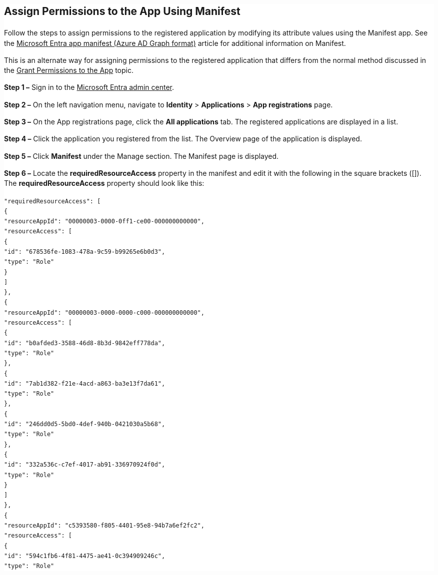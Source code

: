 ## Assign Permissions to the App Using Manifest

Follow the steps to assign permissions to the registered application by modifying its attribute
values using the Manifest app. See the
[Microsoft Entra app manifest (Azure AD Graph format)](https://learn.microsoft.com/en-us/entra/identity-platform/reference-app-manifest#microsoft-entra-app-manifest-azure-ad-graph-format) article
for additional information on Manifest.

This is an alternate way for assigning permissions to the registered application that differs from
the normal method discussed in the [Grant Permissions to the App](#grant-permissions-to-the-app)
topic.

**Step 1 –** Sign in to the [Microsoft Entra admin center](https://entra.microsoft.com/).

**Step 2 –** On the left navigation menu, navigate to **Identity** > **Applications** > **App
registrations** page.

**Step 3 –** On the App registrations page, click the **All applications** tab. The registered
applications are displayed in a list.

**Step 4 –** Click the application you registered from the list. The Overview page of the
application is displayed.

**Step 5 –** Click **Manifest** under the Manage section. The Manifest page is displayed.

**Step 6 –** Locate the **requiredResourceAccess** property in the manifest and edit it with the
following in the square brackets ([]). The **requiredResourceAccess** property should look like
this:

```
"requiredResourceAccess": [
{
"resourceAppId": "00000003-0000-0ff1-ce00-000000000000",
"resourceAccess": [
{
"id": "678536fe-1083-478a-9c59-b99265e6b0d3",
"type": "Role"
}
]
},
{
"resourceAppId": "00000003-0000-0000-c000-000000000000",
"resourceAccess": [
{
"id": "b0afded3-3588-46d8-8b3d-9842eff778da",
"type": "Role"
},
{
"id": "7ab1d382-f21e-4acd-a863-ba3e13f7da61",
"type": "Role"
},
{
"id": "246dd0d5-5bd0-4def-940b-0421030a5b68",
"type": "Role"
},
{
"id": "332a536c-c7ef-4017-ab91-336970924f0d",
"type": "Role"
}
]
},
{
"resourceAppId": "c5393580-f805-4401-95e8-94b7a6ef2fc2",
"resourceAccess": [
{
"id": "594c1fb6-4f81-4475-ae41-0c394909246c",
"type": "Role"
```